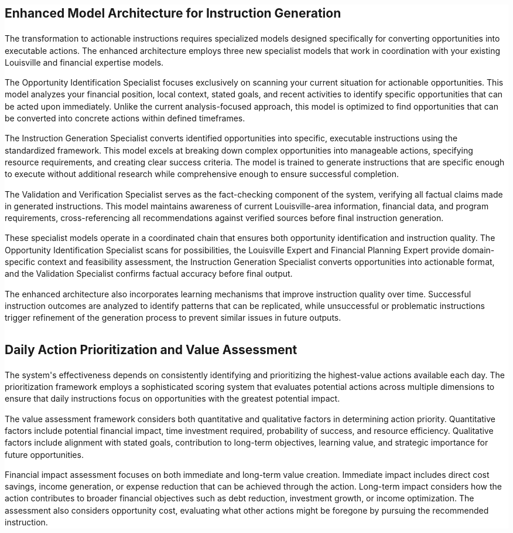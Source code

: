 ## Enhanced Model Architecture for Instruction Generation

The transformation to actionable instructions requires specialized models designed specifically for converting opportunities into executable actions. The enhanced architecture employs three new specialist models that work in coordination with your existing Louisville and financial expertise models.

The Opportunity Identification Specialist focuses exclusively on scanning your current situation for actionable opportunities. This model analyzes your financial position, local context, stated goals, and recent activities to identify specific opportunities that can be acted upon immediately. Unlike the current analysis-focused approach, this model is optimized to find opportunities that can be converted into concrete actions within defined timeframes.

The Instruction Generation Specialist converts identified opportunities into specific, executable instructions using the standardized framework. This model excels at breaking down complex opportunities into manageable actions, specifying resource requirements, and creating clear success criteria. The model is trained to generate instructions that are specific enough to execute without additional research while comprehensive enough to ensure successful completion.

The Validation and Verification Specialist serves as the fact-checking component of the system, verifying all factual claims made in generated instructions. This model maintains awareness of current Louisville-area information, financial data, and program requirements, cross-referencing all recommendations against verified sources before final instruction generation.

These specialist models operate in a coordinated chain that ensures both opportunity identification and instruction quality. The Opportunity Identification Specialist scans for possibilities, the Louisville Expert and Financial Planning Expert provide domain-specific context and feasibility assessment, the Instruction Generation Specialist converts opportunities into actionable format, and the Validation Specialist confirms factual accuracy before final output.

The enhanced architecture also incorporates learning mechanisms that improve instruction quality over time. Successful instruction outcomes are analyzed to identify patterns that can be replicated, while unsuccessful or problematic instructions trigger refinement of the generation process to prevent similar issues in future outputs.

## Daily Action Prioritization and Value Assessment

The system's effectiveness depends on consistently identifying and prioritizing the highest-value actions available each day. The prioritization framework employs a sophisticated scoring system that evaluates potential actions across multiple dimensions to ensure that daily instructions focus on opportunities with the greatest potential impact.

The value assessment framework considers both quantitative and qualitative factors in determining action priority. Quantitative factors include potential financial impact, time investment required, probability of success, and resource efficiency. Qualitative factors include alignment with stated goals, contribution to long-term objectives, learning value, and strategic importance for future opportunities.

Financial impact assessment focuses on both immediate and long-term value creation. Immediate impact includes direct cost savings, income generation, or expense reduction that can be achieved through the action. Long-term impact considers how the action contributes to broader financial objectives such as debt reduction, investment growth, or income optimization. The assessment also considers opportunity cost, evaluating what other actions might be foregone by pursuing the recommended instruction.
